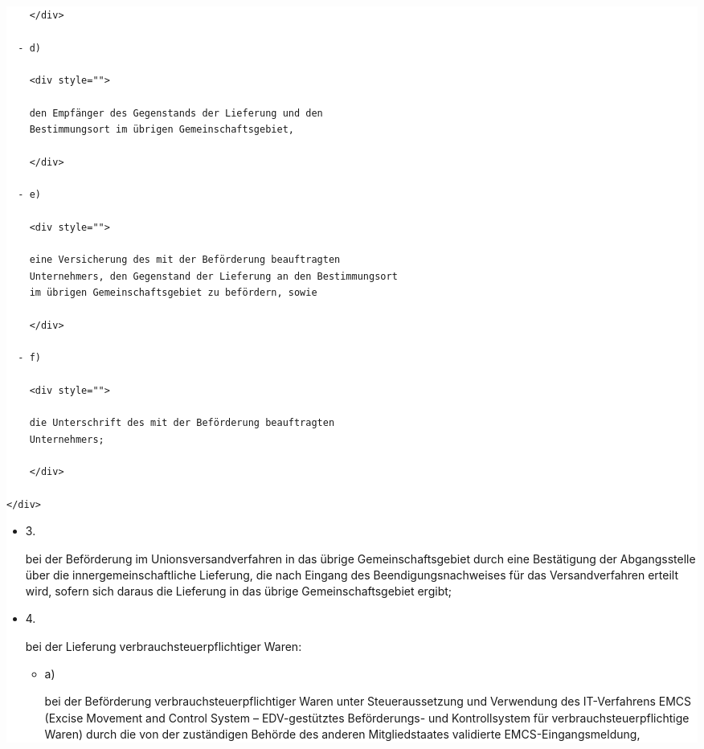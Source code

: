         </div>
    
      - d)
        
        <div style="">
        
        den Empfänger des Gegenstands der Lieferung und den
        Bestimmungsort im übrigen Gemeinschaftsgebiet,
        
        </div>
    
      - e)
        
        <div style="">
        
        eine Versicherung des mit der Beförderung beauftragten
        Unternehmers, den Gegenstand der Lieferung an den Bestimmungsort
        im übrigen Gemeinschaftsgebiet zu befördern, sowie
        
        </div>
    
      - f)
        
        <div style="">
        
        die Unterschrift des mit der Beförderung beauftragten
        Unternehmers;
        
        </div>
    
    </div>

  - 3\.
    
    <div style="">
    
    bei der Beförderung im Unionsversandverfahren in das übrige
    Gemeinschaftsgebiet durch eine Bestätigung der Abgangsstelle über
    die innergemeinschaftliche Lieferung, die nach Eingang des
    Beendigungsnachweises für das Versandverfahren erteilt wird, sofern
    sich daraus die Lieferung in das übrige Gemeinschaftsgebiet ergibt;
    
    </div>

  - 4\.
    
    <div style="">
    
    bei der Lieferung verbrauchsteuerpflichtiger Waren:
    
      - a)
        
        <div style="">
        
        bei der Beförderung verbrauchsteuerpflichtiger Waren unter
        Steueraussetzung und Verwendung des IT-Verfahrens EMCS (Excise
        Movement and Control System – EDV-gestütztes Beförderungs- und
        Kontrollsystem für verbrauchsteuerpflichtige Waren) durch die
        von der zuständigen Behörde des anderen Mitgliedstaates
        validierte EMCS-Eingangsmeldung,
        
        </div>
    